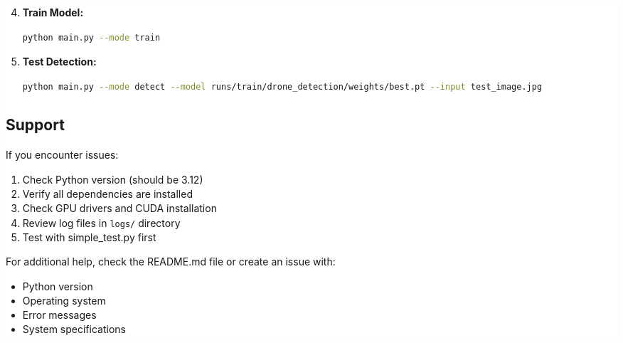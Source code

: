4. **Train Model:**
   ```bash
   python main.py --mode train
   ```

5. **Test Detection:**
   ```bash
   python main.py --mode detect --model runs/train/drone_detection/weights/best.pt --input test_image.jpg
   ```

## Support

If you encounter issues:

1. Check Python version (should be 3.12)
2. Verify all dependencies are installed
3. Check GPU drivers and CUDA installation
4. Review log files in `logs/` directory
5. Test with simple_test.py first

For additional help, check the README.md file or create an issue with:
- Python version
- Operating system
- Error messages
- System specifications
